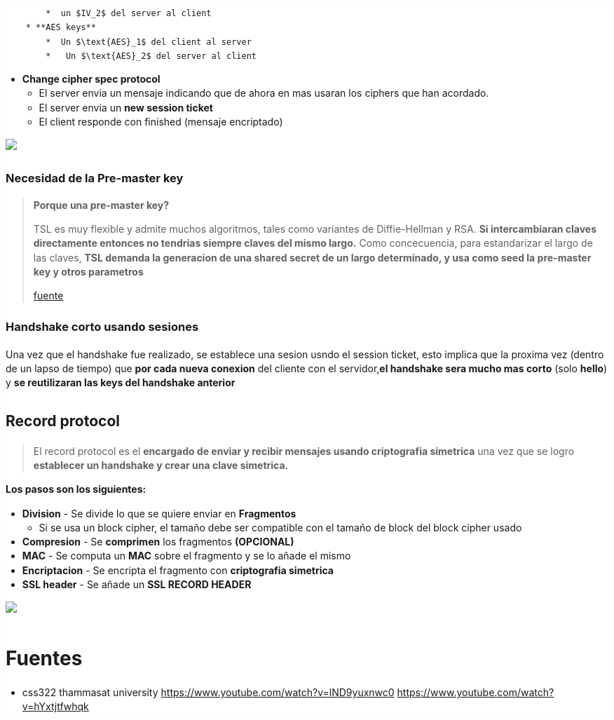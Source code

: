 			*  un $IV_2$ del server al client 	
		* **AES keys** 
			*  Un $\text{AES}_1$ del client al server
			*   Un $\text{AES}_2$ del server al client
		
* **Change cipher spec protocol**
	* El server envia un mensaje indicando que de ahora en mas usaran los ciphers que han acordado. 
	* El server envia un **new session ticket**
	* El client responde con finished (mensaje encriptado)


 

![](https://raw.githubusercontent.com/martov1/DataBank/master/imagenes/fotomila_qoiTSZ8.png)

### Necesidad de la Pre-master key

> **Porque una pre-master key?**
> 
> TSL es muy flexible y admite muchos algoritmos, tales como variantes de Diffie-Hellman y RSA.
> **Si intercambiaran claves directamente entonces no tendrias siempre claves del mismo largo.**
> Como concecuencia, para estandarizar el largo de las claves, **TSL demanda la generacion de una shared secret de un largo determinado, y usa como seed la pre-master key y otros parametros**
> 
> [fuente](https://security.stackexchange.com/questions/54399/whats-the-point-of-the-pre-master-key)

### Handshake corto usando sesiones

Una vez que el handshake fue realizado, se establece una sesion usndo el session ticket, esto implica que la proxima vez (dentro de un lapso de tiempo) que **por cada nueva conexion** del cliente con el servidor,**el handshake sera mucho mas corto** (solo **hello**) y **se reutilizaran las keys del handshake anterior**

## Record protocol

>El record protocol es el **encargado de enviar y recibir mensajes usando criptografia simetrica** una vez que se logro **establecer un handshake y crear una clave simetrica.**

**Los pasos son los siguientes:**

* **Division** - Se divide lo que se quiere enviar en **Fragmentos**
	* Si se usa un block cipher, el tamaño debe ser compatible con el tamaño de block del block cipher usado
* **Compresion** - Se **comprimen** los fragmentos **(OPCIONAL)**
* **MAC** - Se computa un **MAC** sobre el fragmento y se lo añade el mismo
* **Encriptacion** - Se encripta el fragmento con **criptografia simetrica**
* **SSL header** - Se añade un **SSL RECORD HEADER**

![](https://raw.githubusercontent.com/martov1/DataBank/master/imagenes/fotomila_qCa7bek.png)




# Fuentes


* css322 thammasat university
https://www.youtube.com/watch?v=lND9yuxnwc0
https://www.youtube.com/watch?v=hYxtjtfwhqk

